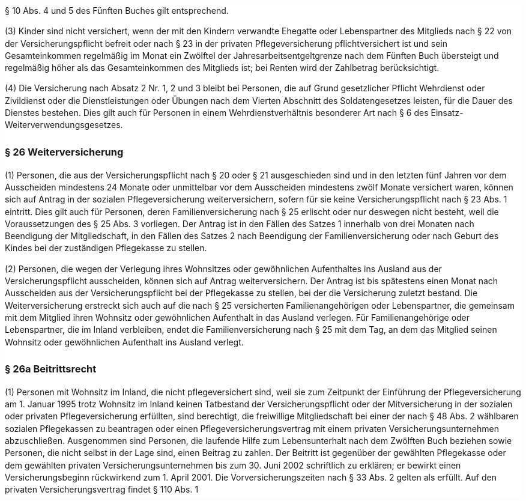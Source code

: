 

§ 10 Abs. 4 und 5 des Fünften Buches gilt entsprechend.

(3) Kinder sind nicht versichert, wenn der mit den Kindern verwandte
Ehegatte oder Lebenspartner des Mitglieds nach § 22 von der
Versicherungspflicht befreit oder nach § 23 in der privaten
Pflegeversicherung pflichtversichert ist und sein Gesamteinkommen
regelmäßig im Monat ein Zwölftel der Jahresarbeitsentgeltgrenze nach
dem Fünften Buch übersteigt und regelmäßig höher als das
Gesamteinkommen des Mitglieds ist; bei Renten wird der Zahlbetrag
berücksichtigt.

(4) Die Versicherung nach Absatz 2 Nr. 1, 2 und 3 bleibt bei Personen,
die auf Grund gesetzlicher Pflicht Wehrdienst oder Zivildienst oder
die Dienstleistungen oder Übungen nach dem Vierten Abschnitt des
Soldatengesetzes leisten, für die Dauer des Dienstes bestehen. Dies
gilt auch für Personen in einem Wehrdienstverhältnis besonderer Art
nach § 6 des Einsatz-Weiterverwendungsgesetzes.

### § 26 Weiterversicherung

(1) Personen, die aus der Versicherungspflicht nach § 20 oder § 21
ausgeschieden sind und in den letzten fünf Jahren vor dem Ausscheiden
mindestens 24 Monate oder unmittelbar vor dem Ausscheiden mindestens
zwölf Monate versichert waren, können sich auf Antrag in der sozialen
Pflegeversicherung weiterversichern, sofern für sie keine
Versicherungspflicht nach § 23 Abs. 1 eintritt. Dies gilt auch für
Personen, deren Familienversicherung nach § 25 erlischt oder nur
deswegen nicht besteht, weil die Voraussetzungen des § 25 Abs. 3
vorliegen. Der Antrag ist in den Fällen des Satzes 1 innerhalb von
drei Monaten nach Beendigung der Mitgliedschaft, in den Fällen des
Satzes 2 nach Beendigung der Familienversicherung oder nach Geburt des
Kindes bei der zuständigen Pflegekasse zu stellen.

(2) Personen, die wegen der Verlegung ihres Wohnsitzes oder
gewöhnlichen Aufenthaltes ins Ausland aus der Versicherungspflicht
ausscheiden, können sich auf Antrag weiterversichern. Der Antrag ist
bis spätestens einen Monat nach Ausscheiden aus der
Versicherungspflicht bei der Pflegekasse zu stellen, bei der die
Versicherung zuletzt bestand. Die Weiterversicherung erstreckt sich
auch auf die nach § 25 versicherten Familienangehörigen oder
Lebenspartner, die gemeinsam mit dem Mitglied ihren Wohnsitz oder
gewöhnlichen Aufenthalt in das Ausland verlegen. Für
Familienangehörige oder Lebenspartner, die im Inland verbleiben, endet
die Familienversicherung nach § 25 mit dem Tag, an dem das Mitglied
seinen Wohnsitz oder gewöhnlichen Aufenthalt ins Ausland verlegt.

### § 26a Beitrittsrecht

(1) Personen mit Wohnsitz im Inland, die nicht pflegeversichert sind,
weil sie zum Zeitpunkt der Einführung der Pflegeversicherung am 1.
Januar 1995 trotz Wohnsitz im Inland keinen Tatbestand der
Versicherungspflicht oder der Mitversicherung in der sozialen oder
privaten Pflegeversicherung erfüllten, sind berechtigt, die
freiwillige Mitgliedschaft bei einer der nach § 48 Abs. 2 wählbaren
sozialen Pflegekassen zu beantragen oder einen
Pflegeversicherungsvertrag mit einem privaten Versicherungsunternehmen
abzuschließen. Ausgenommen sind Personen, die laufende Hilfe zum
Lebensunterhalt nach dem Zwölften Buch beziehen sowie Personen, die
nicht selbst in der Lage sind, einen Beitrag zu zahlen. Der Beitritt
ist gegenüber der gewählten Pflegekasse oder dem gewählten privaten
Versicherungsunternehmen bis zum 30. Juni 2002 schriftlich zu
erklären; er bewirkt einen Versicherungsbeginn rückwirkend zum 1.
April 2001. Die Vorversicherungszeiten nach § 33 Abs. 2 gelten als
erfüllt. Auf den privaten Versicherungsvertrag findet § 110 Abs. 1